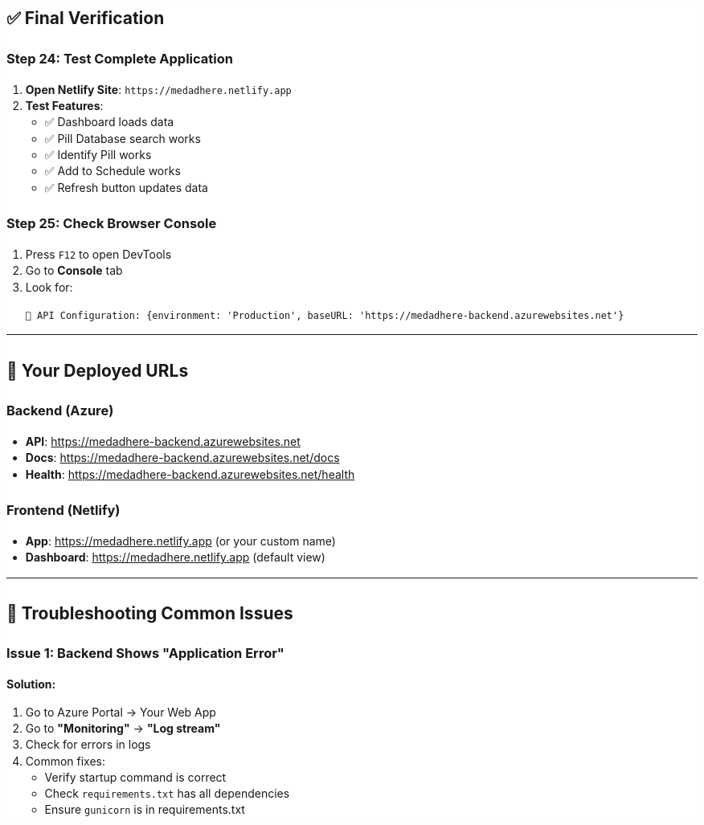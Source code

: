 
## ✅ Final Verification

### Step 24: Test Complete Application

1. **Open Netlify Site**: `https://medadhere.netlify.app`
2. **Test Features**:
   - ✅ Dashboard loads data
   - ✅ Pill Database search works
   - ✅ Identify Pill works
   - ✅ Add to Schedule works
   - ✅ Refresh button updates data

### Step 25: Check Browser Console

1. Press `F12` to open DevTools
2. Go to **Console** tab
3. Look for:
   ```
   🔧 API Configuration: {environment: 'Production', baseURL: 'https://medadhere-backend.azurewebsites.net'}
   ```

---

## 🎯 Your Deployed URLs

### Backend (Azure)
- **API**: https://medadhere-backend.azurewebsites.net
- **Docs**: https://medadhere-backend.azurewebsites.net/docs
- **Health**: https://medadhere-backend.azurewebsites.net/health

### Frontend (Netlify)
- **App**: https://medadhere.netlify.app (or your custom name)
- **Dashboard**: https://medadhere.netlify.app (default view)

---

## 🔧 Troubleshooting Common Issues

### Issue 1: Backend Shows "Application Error"

**Solution:**
1. Go to Azure Portal → Your Web App
2. Go to **"Monitoring"** → **"Log stream"**
3. Check for errors in logs
4. Common fixes:
   - Verify startup command is correct
   - Check `requirements.txt` has all dependencies
   - Ensure `gunicorn` is in requirements.txt
